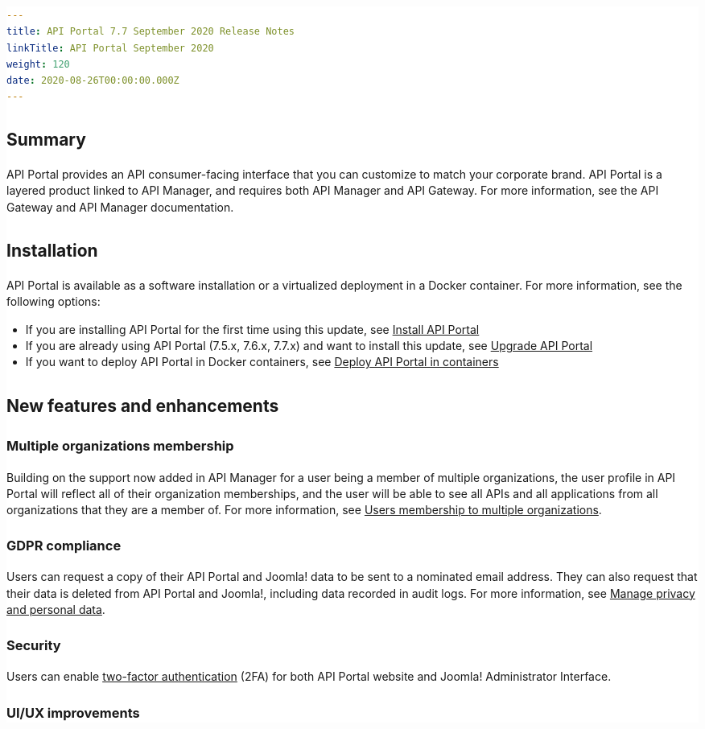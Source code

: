 ```yaml
---
title: API Portal 7.7 September 2020 Release Notes
linkTitle: API Portal September 2020
weight: 120
date: 2020-08-26T00:00:00.000Z
---
```

## Summary

API Portal provides an API consumer-facing interface that you can customize to match your corporate brand. API Portal is a layered product linked to API Manager, and requires both API Manager and API Gateway. For more information, see the API Gateway and API Manager documentation.

## Installation

API Portal is available as a software installation or a virtualized deployment in a Docker container. For more information, see the following options:

* If you are installing API Portal for the first time using this update, see [Install API Portal](/docs/apim_installation/apiportal_install/)
* If you are already using API Portal (7.5.x, 7.6.x, 7.7.x) and want to install this update, see [Upgrade API Portal](/docs/apim_installation/apiportal_install/upgrade_automatic/)
* If you want to deploy API Portal in Docker containers, see [Deploy API Portal in containers](/docs/apim_installation/apiportal_docker/)

## New features and enhancements

### Multiple organizations membership

Building on the support now added in API Manager for a user being a member of multiple organizations, the user profile in API Portal will reflect all of their organization memberships, and the user will be able to see all APIs and all applications from all organizations that they are a member of. For more information, see [Users membership to multiple organizations](/docs/apim_relnotes/20200930_apimgr_relnotes/).

### GDPR compliance

Users can request a copy of their API Portal and Joomla! data to be sent to a nominated email address. They can also request that their data is deleted from API Portal and Joomla!, including data recorded in audit logs. For more information, see [Manage privacy and personal data](/docs/apim_administration/apiportal_admin/manage_privacy_personal_data/).

### Security

Users can enable [two-factor authentication](/docs/apim_installation/apiportal_install/secure_harden_portal/#enable-two-factor-authentication) (2FA) for both API Portal website and Joomla! Administrator Interface.

### UI/UX improvements
